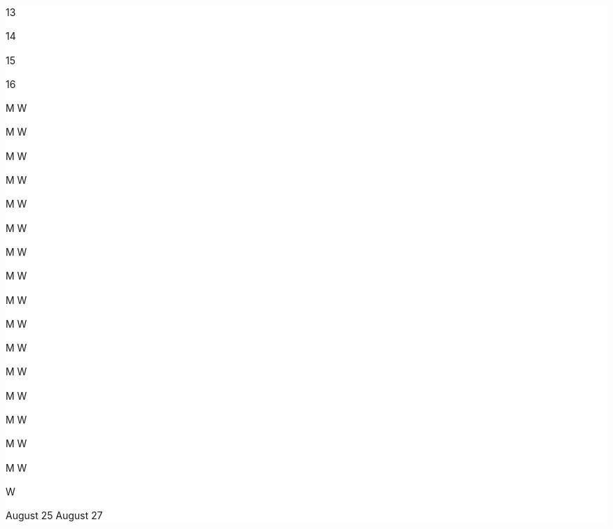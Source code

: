 13

14

15

16

M
W

M
W

M
W

M
W

M
W

M
W

M
W

M
W

M
W

M
W

M
W

M
W

M
W

M
W

M
W

M
W

W

August 25
August 27
